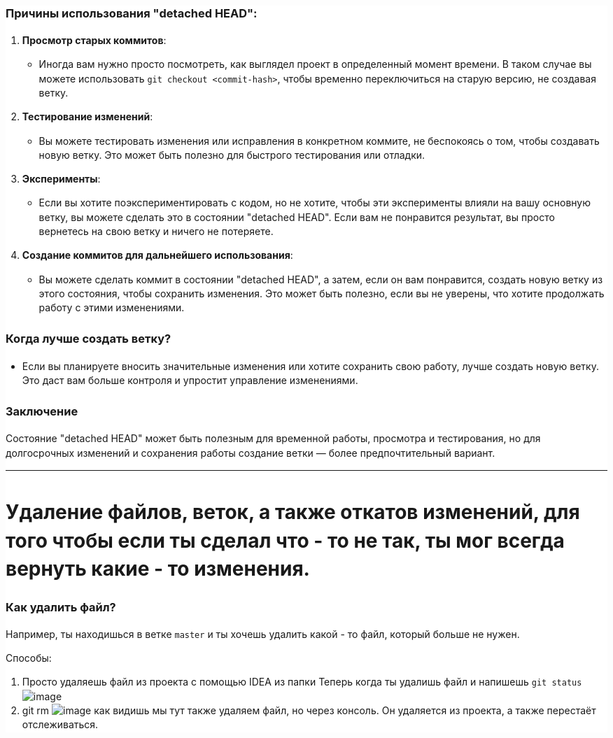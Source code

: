 ### Причины использования "detached HEAD":

1. **Просмотр старых коммитов**:
   - Иногда вам нужно просто посмотреть, как выглядел проект в определенный момент времени. В таком случае вы можете использовать `git checkout <commit-hash>`, чтобы временно переключиться на старую версию, не создавая ветку.

2. **Тестирование изменений**:
   - Вы можете тестировать изменения или исправления в конкретном коммите, не беспокоясь о том, чтобы создавать новую ветку. Это может быть полезно для быстрого тестирования или отладки.

3. **Эксперименты**:
   - Если вы хотите поэкспериментировать с кодом, но не хотите, чтобы эти эксперименты влияли на вашу основную ветку, вы можете сделать это в состоянии "detached HEAD". Если вам не понравится результат, вы просто вернетесь на свою ветку и ничего не потеряете.

4. **Создание коммитов для дальнейшего использования**:
   - Вы можете сделать коммит в состоянии "detached HEAD", а затем, если он вам понравится, создать новую ветку из этого состояния, чтобы сохранить изменения. Это может быть полезно, если вы не уверены, что хотите продолжать работу с этими изменениями.

### Когда лучше создать ветку?

- Если вы планируете вносить значительные изменения или хотите сохранить свою работу, лучше создать новую ветку. Это даст вам больше контроля и упростит управление изменениями.

### Заключение

Состояние "detached HEAD" может быть полезным для временной работы, просмотра и тестирования, но для долгосрочных изменений и сохранения работы создание ветки — более предпочтительный вариант. 

---

# Удаление файлов, веток, а также откатов изменений, для того чтобы если ты сделал что - то не так, ты мог всегда вернуть какие - то изменения.

### Как удалить файл?

Например, ты находишься в ветке `master` и ты хочешь удалить какой - то файл, который больше не нужен.

Способы:
1. Просто удаляешь файл из проекта с помощью IDEA из папки
   Теперь когда ты удалишь файл и напишешь `git status`
   ![image](https://github.com/user-attachments/assets/5c7053e1-c7dc-4909-ae5f-86f033e3eca4)
2. git rm
   ![image](https://github.com/user-attachments/assets/d2f4d4dc-0dbd-4504-a4bd-def7f0ab77bf)
   как видишь мы тут также удаляем файл, но через консоль. Он удаляется из проекта, а также перестаёт отслеживаться.
   
   